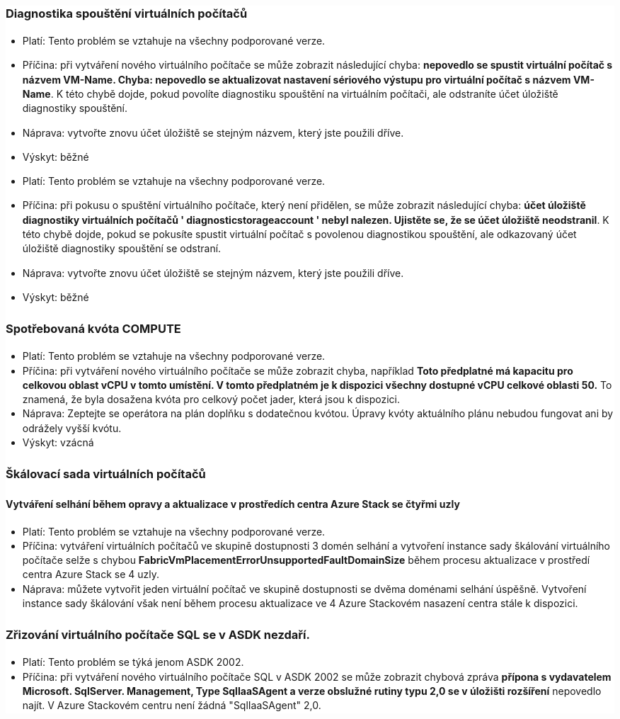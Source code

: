 ### <a name="vm-boot-diagnostics"></a>Diagnostika spouštění virtuálních počítačů

- Platí: Tento problém se vztahuje na všechny podporované verze.
- Příčina: při vytváření nového virtuálního počítače se může zobrazit následující chyba: **nepovedlo se spustit virtuální počítač s názvem VM-Name. Chyba: nepovedlo se aktualizovat nastavení sériového výstupu pro virtuální počítač s názvem VM-Name**. K této chybě dojde, pokud povolíte diagnostiku spouštění na virtuálním počítači, ale odstraníte účet úložiště diagnostiky spouštění.
- Náprava: vytvořte znovu účet úložiště se stejným názvem, který jste použili dříve.
- Výskyt: běžné


- Platí: Tento problém se vztahuje na všechny podporované verze.
- Příčina: při pokusu o spuštění virtuálního počítače, který není přidělen, se může zobrazit následující chyba: **účet úložiště diagnostiky virtuálních počítačů ' diagnosticstorageaccount ' nebyl nalezen. Ujistěte se, že se účet úložiště neodstranil**. K této chybě dojde, pokud se pokusíte spustit virtuální počítač s povolenou diagnostikou spouštění, ale odkazovaný účet úložiště diagnostiky spouštění se odstraní.
- Náprava: vytvořte znovu účet úložiště se stejným názvem, který jste použili dříve.
- Výskyt: běžné

### <a name="consumed-compute-quota"></a>Spotřebovaná kvóta COMPUTE

- Platí: Tento problém se vztahuje na všechny podporované verze.
- Příčina: při vytváření nového virtuálního počítače se může zobrazit chyba, například **Toto předplatné má kapacitu pro celkovou oblast vCPU v tomto umístění. V tomto předplatném je k dispozici všechny dostupné vCPU celkové oblasti 50.** To znamená, že byla dosažena kvóta pro celkový počet jader, která jsou k dispozici.
- Náprava: Zeptejte se operátora na plán doplňku s dodatečnou kvótou. Úpravy kvóty aktuálního plánu nebudou fungovat ani by odrážely vyšší kvótu.
- Výskyt: vzácná

### <a name="virtual-machine-scale-set"></a>Škálovací sada virtuálních počítačů

#### <a name="create-failures-during-patch-and-update-on-4-node-azure-stack-hub-environments"></a>Vytváření selhání během opravy a aktualizace v prostředích centra Azure Stack se čtyřmi uzly

- Platí: Tento problém se vztahuje na všechny podporované verze.
- Příčina: vytváření virtuálních počítačů ve skupině dostupnosti 3 domén selhání a vytvoření instance sady škálování virtuálního počítače selže s chybou **FabricVmPlacementErrorUnsupportedFaultDomainSize** během procesu aktualizace v prostředí centra Azure Stack se 4 uzly.
- Náprava: můžete vytvořit jeden virtuální počítač ve skupině dostupnosti se dvěma doménami selhání úspěšně. Vytvoření instance sady škálování však není během procesu aktualizace ve 4 Azure Stackovém nasazení centra stále k dispozici.

### <a name="sql-vm-provision-will-be-failed-in-asdk"></a>Zřizování virtuálního počítače SQL se v ASDK nezdaří.
- Platí: Tento problém se týká jenom ASDK 2002. 
- Příčina: při vytváření nového virtuálního počítače SQL v ASDK 2002 se může zobrazit chybová zpráva **přípona s vydavatelem Microsoft. SqlServer. Management, Type SqlIaaSAgent a verze obslužné rutiny typu 2,0 se v úložišti rozšíření** nepovedlo najít. V Azure Stackovém centru není žádná "SqlIaaSAgent" 2,0. 
